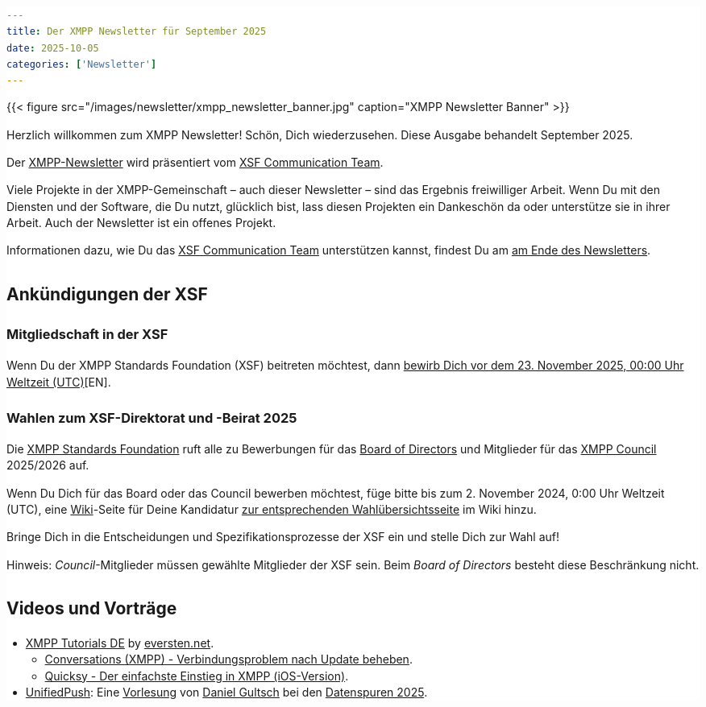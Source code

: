 ```yaml
---
title: Der XMPP Newsletter für September 2025
date: 2025-10-05
categories: ['Newsletter']
---
```


{{< figure src="/images/newsletter/xmpp_newsletter_banner.jpg" caption="XMPP Newsletter Banner" >}}

Herzlich willkommen zum XMPP Newsletter! Schön, Dich wiederzusehen.
Diese Ausgabe behandelt September 2025.

Der [XMPP-Newsletter](/categories/newsletter/) wird präsentiert vom [XSF Communication Team](/about/xsf/comm-team/).

Viele Projekte in der XMPP-Gemeinschaft – auch dieser Newsletter – sind das Ergebnis freiwilliger Arbeit. Wenn Du mit den Diensten und der Software, die Du nutzt, glücklich bist, lass diesen Projekten ein Dankeschön da oder unterstütze sie in ihrer Arbeit. Auch der Newsletter ist ein offenes Projekt.

Informationen dazu, wie Du das [XSF Communication Team](/about/xsf/comm-team/) unterstützen kannst, findest Du am [am Ende des Newsletters](#help-us-to-build-the-newsletter).

## Ankündigungen der XSF

### Mitgliedschaft in der XSF

Wenn Du der XMPP Standards Foundation (XSF) beitreten möchtest, dann [bewirb Dich vor dem 23. November 2025, 00:00 Uhr Weltzeit (UTC)](https://wiki.xmpp.org/web/Membership_Applications_Q4_2025)[EN].

### Wahlen zum XSF-Direktorat und -Beirat 2025

Die [XMPP Standards Foundation](/about/xmpp-standards-foundation/) ruft alle zu Bewerbungen für das [Board of Directors](/about/xmpp-standards-foundation/#board) und Mitglieder für das [XMPP Council](/about/xmpp-standards-foundation/#council) 2025/2026 auf.

Wenn Du Dich für das Board oder das Council bewerben möchtest, füge bitte bis zum 2. November 2024, 0:00 Uhr Weltzeit (UTC), eine [Wiki](https://wiki.xmpp.org/web/Main_Page)-Seite für Deine Kandidatur [zur entsprechenden Wahlübersichtsseite](https://wiki.xmpp.org/web/Board_and_Council_Elections_2025) im Wiki hinzu. 

Bringe Dich in die Entscheidungen und Spezifikationsprozesse der XSF ein und stelle Dich zur Wahl auf!

Hinweis: _Council_-Mitglieder müssen gewählte Mitglieder der XSF sein. Beim _Board of Directors_ besteht diese Beschränkung nicht.

## Videos und Vorträge

- [XMPP Tutorials DE](https://makertube.net/c/xmpp_tutorials_de/videos) by [eversten.net](https://makertube.net/a/eversten.net/video-channels). 
  - [Conversations (XMPP) - Verbindungsproblem nach Update beheben](https://makertube.net/w/8yXjHWpVd77tz5vRySpJeH).
  - [Quicksy - Der einfachste Einstieg in XMPP (iOS-Version)](https://makertube.net/w/7osSvECKBQvFPTYkjP9kz5).
- [UnifiedPush](https://gultsch.video/w/85UeGATR1i13E7j6eKzq2r): Eine [Vorlesung](https://talks.datenspuren.de/ds25/talk/3783DB/) von [Daniel Gultsch](https://gultsch.de/) bei den [Datenspuren 2025](https://www.datenspuren.de/2025/).
